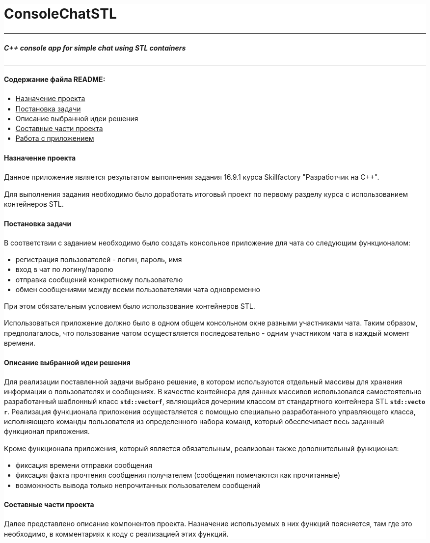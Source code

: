# ConsoleChatSTL
***
##### C++ console app for simple chat using STL containers
***
#### Содержание файла README:
+ [Назначение проекта](#P1)
+ [Постановка задачи](#P2)
+ [Описание выбранной идеи решения](#P3)
+ [Составные части проекта](#P4)
+ [Работа с приложением](#P5)

#### <a name="P1"></a> Назначение проекта
Данное приложение является результатом выполнения задания 16.9.1 курса Skillfactory "Разработчик на С++".

Для выполнения задания необходимо было доработать итоговый проект по первому разделу курса с использованием контейнеров STL.

#### <a name="P2"></a> Постановка задачи
В соответствии с заданием необходимо было создать консольное приложение для
чата со следующим функционалом:

* регистрация пользователей - логин, пароль, имя
* вход в чат по логину/паролю
* отправка сообщений конкретному пользователю
* обмен сообщениями между всеми пользователями чата одновременно 

При этом обязательным условием было использование контейнеров STL.

Использоваться приложение должно было в одном общем консольном окне разными участниками чата. Таким образом, предполагалось, что пользование чатом осуществляется последовательно - одним участником чата в каждый момент времени.

#### <a name="P3"></a> Описание выбранной идеи решения
Для реализации поставленной задачи выбрано решение, в котором используются отдельный массивы для хранения информации о пользователях и сообщениях. В качестве контейнера для данных массивов использовался самостоятельно разработанный шаблонный класс **`std::vectorf`**, являющийся дочерним классом от стандартного контейнера STL **`std::vector`**. Реализация функционала приложения осуществляется с помощью специально разработанного управляющего класса, исполняющего команды пользователя из определенного набора команд, который обеспечивает весь заданный функционал приложения.

Кроме функционала приложения, который является обязательным, реализован также дополнительный функционал:

* фиксация времени отправки сообщения
* фиксация факта прочтения сообщения получателем (сообщения помечаются как прочитанные)
* возможность вывода только непрочитанных пользователем сообщений

#### <a name="P4"></a> Составные части проекта

Далее представлено описание компонентов проекта. Назначение используемых в них функций поясняется, там где это необходимо, в комментариях к коду с реализацией этих функций.
